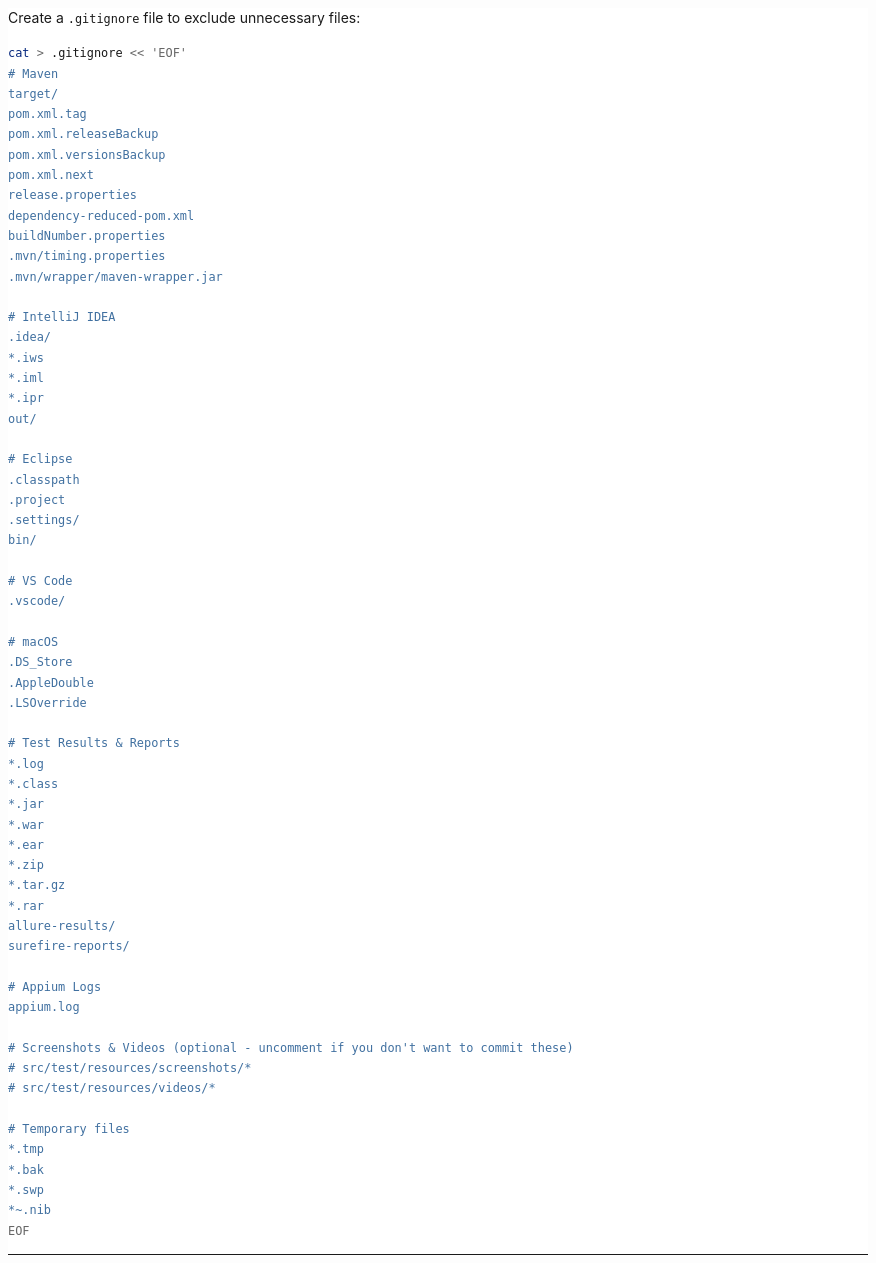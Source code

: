 Create a `.gitignore` file to exclude unnecessary files:

```bash
cat > .gitignore << 'EOF'
# Maven
target/
pom.xml.tag
pom.xml.releaseBackup
pom.xml.versionsBackup
pom.xml.next
release.properties
dependency-reduced-pom.xml
buildNumber.properties
.mvn/timing.properties
.mvn/wrapper/maven-wrapper.jar

# IntelliJ IDEA
.idea/
*.iws
*.iml
*.ipr
out/

# Eclipse
.classpath
.project
.settings/
bin/

# VS Code
.vscode/

# macOS
.DS_Store
.AppleDouble
.LSOverride

# Test Results & Reports
*.log
*.class
*.jar
*.war
*.ear
*.zip
*.tar.gz
*.rar
allure-results/
surefire-reports/

# Appium Logs
appium.log

# Screenshots & Videos (optional - uncomment if you don't want to commit these)
# src/test/resources/screenshots/*
# src/test/resources/videos/*

# Temporary files
*.tmp
*.bak
*.swp
*~.nib
EOF
```

---